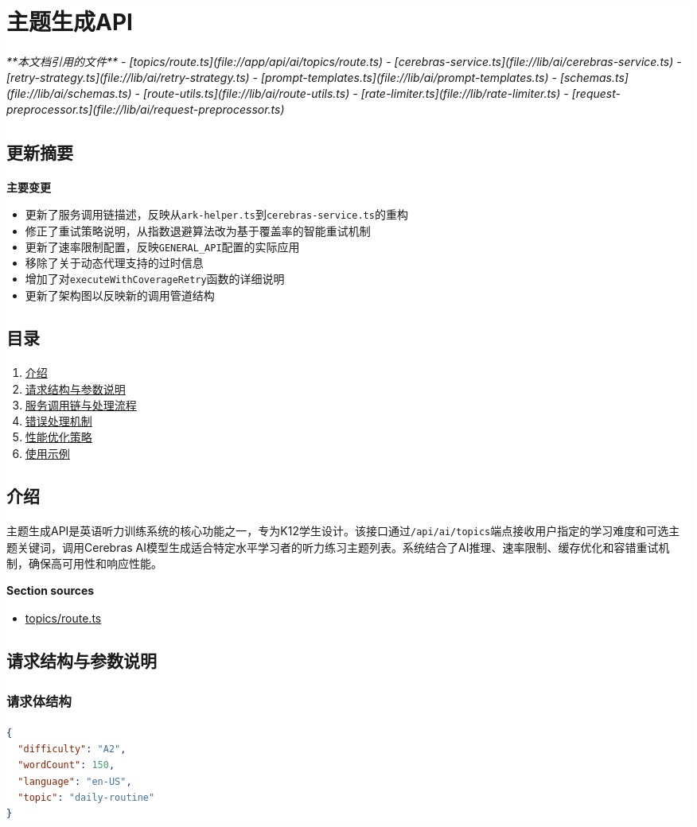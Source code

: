 # 主题生成API

<cite>
**本文档引用的文件**
- [topics/route.ts](file://app/api/ai/topics/route.ts)
- [cerebras-service.ts](file://lib/ai/cerebras-service.ts)
- [retry-strategy.ts](file://lib/ai/retry-strategy.ts)
- [prompt-templates.ts](file://lib/ai/prompt-templates.ts)
- [schemas.ts](file://lib/ai/schemas.ts)
- [route-utils.ts](file://lib/ai/route-utils.ts)
- [rate-limiter.ts](file://lib/rate-limiter.ts)
- [request-preprocessor.ts](file://lib/ai/request-preprocessor.ts)
</cite>

## 更新摘要
**主要变更**   
- 更新了服务调用链描述，反映从`ark-helper.ts`到`cerebras-service.ts`的重构
- 修正了重试策略说明，从指数退避算法改为基于覆盖率的智能重试机制
- 更新了速率限制配置，反映`GENERAL_API`配置的实际应用
- 移除了关于动态代理支持的过时信息
- 增加了对`executeWithCoverageRetry`函数的详细说明
- 更新了架构图以反映新的调用管道结构

## 目录
1. [介绍](#介绍)
2. [请求结构与参数说明](#请求结构与参数说明)
3. [服务调用链与处理流程](#服务调用链与处理流程)
4. [错误处理机制](#错误处理机制)
5. [性能优化策略](#性能优化策略)
6. [使用示例](#使用示例)

## 介绍

主题生成API是英语听力训练系统的核心功能之一，专为K12学生设计。该接口通过`/api/ai/topics`端点接收用户指定的学习难度和可选主题关键词，调用Cerebras AI模型生成适合特定水平学习者的听力练习主题列表。系统结合了AI推理、速率限制、缓存优化和容错重试机制，确保高可用性和响应性能。

**Section sources**
- [topics/route.ts](file://app/api/ai/topics/route.ts#L1-L124)

## 请求结构与参数说明

### 请求体结构
```json
{
  "difficulty": "A2",
  "wordCount": 150,
  "language": "en-US",
  "topic": "daily-routine"
}
```
